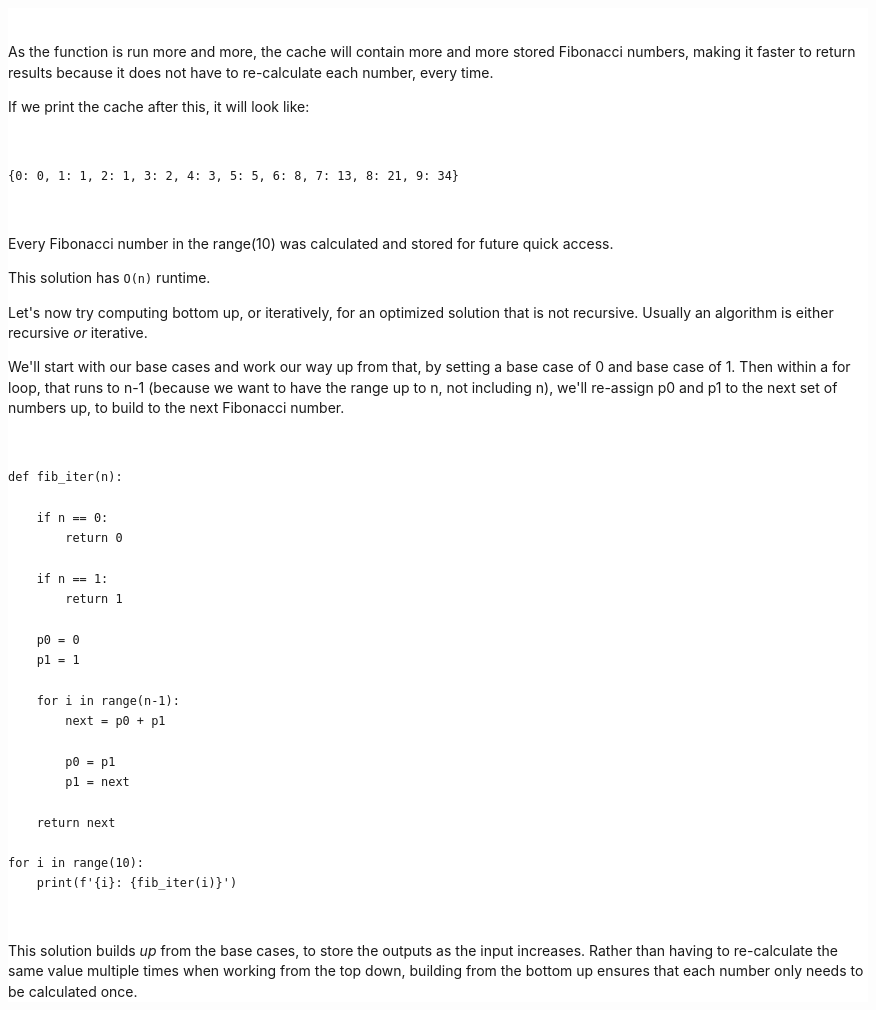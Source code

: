 <br>

As the function is run more and more, the cache will contain more and more stored Fibonacci numbers, making it faster to return results because it does not have to re-calculate each number, every time.

If we print the cache after this, it will look like:

<br>

```
{0: 0, 1: 1, 2: 1, 3: 2, 4: 3, 5: 5, 6: 8, 7: 13, 8: 21, 9: 34}
```

<br>

Every Fibonacci number in the range(10) was calculated and stored for future quick access.

This solution has `O(n)` runtime.

Let's now try computing bottom up, or iteratively, for an optimized solution that is not recursive. Usually an algorithm is either recursive _or_ iterative.

We'll start with our base cases and work our way up from that, by setting a base case of 0 and base case of 1. Then within a for loop, that runs to n-1 (because we want to have the range up to n, not including n), we'll re-assign p0 and p1 to the next set of numbers up, to build to the next Fibonacci number.

<br>

```
def fib_iter(n):

    if n == 0:
        return 0

    if n == 1:
        return 1

    p0 = 0
    p1 = 1

    for i in range(n-1):
        next = p0 + p1

        p0 = p1
        p1 = next

    return next

for i in range(10):
    print(f'{i}: {fib_iter(i)}')
```

<br>

This solution builds _up_ from the base cases, to store the outputs as the input increases. Rather than having to re-calculate the same value multiple times when working from the top down, building from the bottom up ensures that each number only needs to be calculated once.
